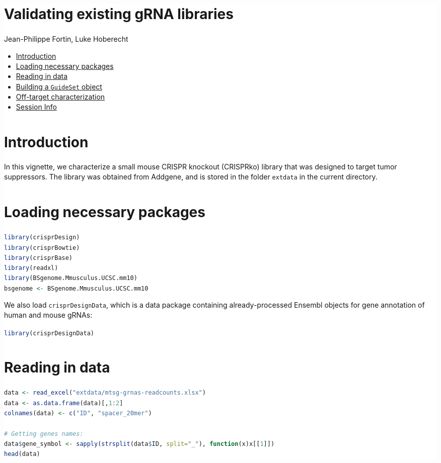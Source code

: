 Validating existing gRNA libraries
================
Jean-Philippe Fortin, Luke Hoberecht

-   <a href="#introduction" id="toc-introduction">Introduction</a>
-   <a href="#loading-necessary-packages"
    id="toc-loading-necessary-packages">Loading necessary packages</a>
-   <a href="#reading-in-data" id="toc-reading-in-data">Reading in data</a>
-   <a href="#building-a-guideset-object"
    id="toc-building-a-guideset-object">Building a <code>GuideSet</code>
    object</a>
-   <a href="#off-target-characterization"
    id="toc-off-target-characterization">Off-target characterization</a>
-   <a href="#session-info" id="toc-session-info">Session Info</a>

# Introduction

In this vignette, we characterize a small mouse CRISPR knockout
(CRISPRko) library that was designed to target tumor suppressors. The
library was obtained from Addgene, and is stored in the folder `extdata`
in the current directory.

# Loading necessary packages

``` r
library(crisprDesign)
library(crisprBowtie)
library(crisprBase)
library(readxl)
library(BSgenome.Mmusculus.UCSC.mm10)
bsgenome <- BSgenome.Mmusculus.UCSC.mm10
```

We also load `crisprDesignData`, which is a data package containing
already-processed Ensembl objects for gene annotation of human and mouse
gRNAs:

``` r
library(crisprDesignData)
```

# Reading in data

``` r
data <- read_excel("extdata/mtsg-grnas-readcounts.xlsx")
data <- as.data.frame(data)[,1:2]
colnames(data) <- c("ID", "spacer_20mer")

# Getting genes names:
data$gene_symbol <- sapply(strsplit(data$ID, split="_"), function(x)x[[1]])
head(data)
```
